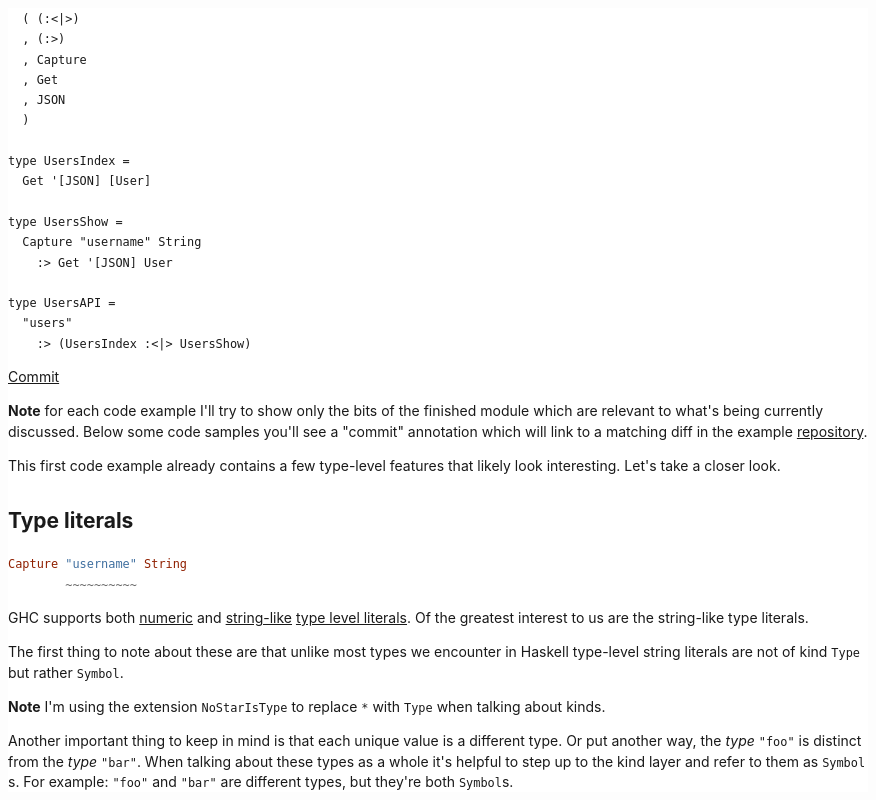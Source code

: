 ```
  ( (:<|>)
  , (:>)
  , Capture
  , Get
  , JSON
  )

type UsersIndex =
  Get '[JSON] [User]

type UsersShow =
  Capture "username" String
    :> Get '[JSON] User

type UsersAPI =
  "users"
    :> (UsersIndex :<|> UsersShow)
```

<figcaption>
  <a target="_blank" href="https://github.com/bradparker/how-does-servants-type-dsl-work/commit/01-users-api-type">
    Commit
  </a>
</figcaption>

**Note** for each code example I'll try to show only the bits of the finished module which are relevant to what's being currently discussed. Below some code samples you'll see a "commit" annotation which will link to a matching diff in the example [repository](https://github.com/bradparker/how-does-servants-type-dsl-work).

This first code example already contains a few type-level features that likely look interesting. Let's take a closer look.

## Type literals

```haskell
Capture "username" String
        ~~~~~~~~~~
```

GHC supports both [numeric](https://hackage.haskell.org/package/base-4.12.0.0/docs/GHC-TypeLits.html#t:Nat) and [string-like](https://hackage.haskell.org/package/base-4.12.0.0/docs/GHC-TypeLits.html#t:Symbol) [type level literals](https://downloads.haskell.org/~ghc/latest/docs/html/users_guide/glasgow_exts.html#type-level-literals).  Of the greatest interest to us are the string-like type literals.

The first thing to note about these are that unlike most types we encounter in Haskell type-level string literals are not of kind `Type` but rather `Symbol`.

**Note** I'm using the extension `NoStarIsType` to replace `*` with `Type` when talking about kinds.

Another important thing to keep in mind is that each unique value is a different type. Or put another way, the _type_ `"foo"` is distinct from the _type_ `"bar"`. When talking about these types as a whole it's helpful to step up to the kind layer and refer to them as `Symbol`s. For example: `"foo"` and `"bar"` are different types, but they're both `Symbol`s.
